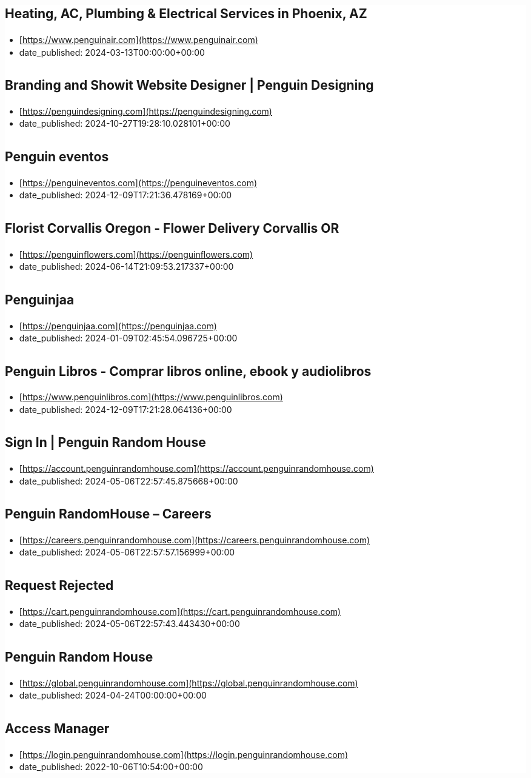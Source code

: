  ## Heating, AC, Plumbing & Electrical Services in Phoenix, AZ
 - [https://www.penguinair.com](https://www.penguinair.com)
 - date_published: 2024-03-13T00:00:00+00:00

 ## Branding and Showit Website Designer | Penguin Designing
 - [https://penguindesigning.com](https://penguindesigning.com)
 - date_published: 2024-10-27T19:28:10.028101+00:00

 ## Penguin eventos
 - [https://penguineventos.com](https://penguineventos.com)
 - date_published: 2024-12-09T17:21:36.478169+00:00

 ## Florist Corvallis Oregon - Flower Delivery Corvallis OR
 - [https://penguinflowers.com](https://penguinflowers.com)
 - date_published: 2024-06-14T21:09:53.217337+00:00

 ## Penguinjaa
 - [https://penguinjaa.com](https://penguinjaa.com)
 - date_published: 2024-01-09T02:45:54.096725+00:00

 ## Penguin Libros - Comprar libros online, ebook y audiolibros
 - [https://www.penguinlibros.com](https://www.penguinlibros.com)
 - date_published: 2024-12-09T17:21:28.064136+00:00

 ## Sign In | Penguin Random House
 - [https://account.penguinrandomhouse.com](https://account.penguinrandomhouse.com)
 - date_published: 2024-05-06T22:57:45.875668+00:00

 ## Penguin RandomHouse – Careers
 - [https://careers.penguinrandomhouse.com](https://careers.penguinrandomhouse.com)
 - date_published: 2024-05-06T22:57:57.156999+00:00

 ## Request Rejected
 - [https://cart.penguinrandomhouse.com](https://cart.penguinrandomhouse.com)
 - date_published: 2024-05-06T22:57:43.443430+00:00

 ## Penguin Random House
 - [https://global.penguinrandomhouse.com](https://global.penguinrandomhouse.com)
 - date_published: 2024-04-24T00:00:00+00:00

 ## Access Manager
 - [https://login.penguinrandomhouse.com](https://login.penguinrandomhouse.com)
 - date_published: 2022-10-06T10:54:00+00:00
